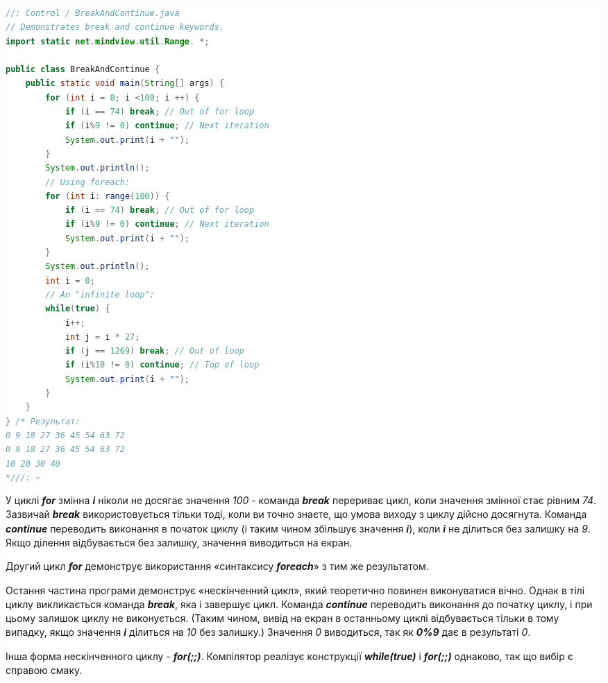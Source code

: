  
``` java
//: Control / BreakAndContinue.java
// Demonstrates break and continue keywords.
import static net.mindview.util.Range. *;
 
public class BreakAndContinue {
    public static void main(String[] args) {
        for (int i = 0; i <100; i ++) {
            if (i == 74) break; // Out of for loop
            if (i%9 != 0) continue; // Next iteration
            System.out.print(i + "");
        }
        System.out.println();
        // Using foreach:
        for (int i: range(100)) {
            if (i == 74) break; // Out of for loop
            if (i%9 != 0) continue; // Next iteration
            System.out.print(i + "");
        }
        System.out.println();
        int i = 0;
        // An "infinite loop":
        while(true) {
            i++;
            int j = i * 27;
            if (j == 1269) break; // Out of loop
            if (i%10 != 0) continue; // Top of loop
            System.out.print(i + "");
        }
    }
} /* Результат:
0 9 18 27 36 45 54 63 72
0 9 18 27 36 45 54 63 72
10 20 30 40
*///: ~
```
 
У циклі ***for*** змінна ***i*** ніколи не досягає значення *100* - команда ***break*** перериває цикл, коли значення змінної стає рівним *74*. Зазвичай ***break*** використовується тільки тоді, коли ви точно знаєте, що умова виходу з циклу дійсно досягнута. Команда ***continue*** переводить виконання в початок циклу (і таким чином збільшує значення ***i***), коли ***i*** не ділиться без залишку на *9*. Якщо ділення відбувається без залишку, значення виводиться на екран.
 
Другий цикл ***for*** демонструє використання «синтаксису ***foreach***» з тим же результатом.
 
Остання частина програми демонструє «нескінченний цикл», який теоретично повинен виконуватися вічно. Однак в тілі циклу викликається команда ***break***, яка і завершує цикл. Команда ***continue*** переводить виконання до початку циклу, і при цьому залишок циклу не виконується. (Таким чином, вивід на екран в останньому циклі відбувається тільки в тому випадку, якщо значення ***i*** ділиться на *10* без залишку.) Значення *0* виводиться, так як ***0%9*** дає в результаті *0*.
 
Інша форма нескінченного циклу - ***for(;;)***. Компілятор реалізує конструкції ***while(true)*** і ***for(;;)*** однаково, так що вибір є справою смаку.
 